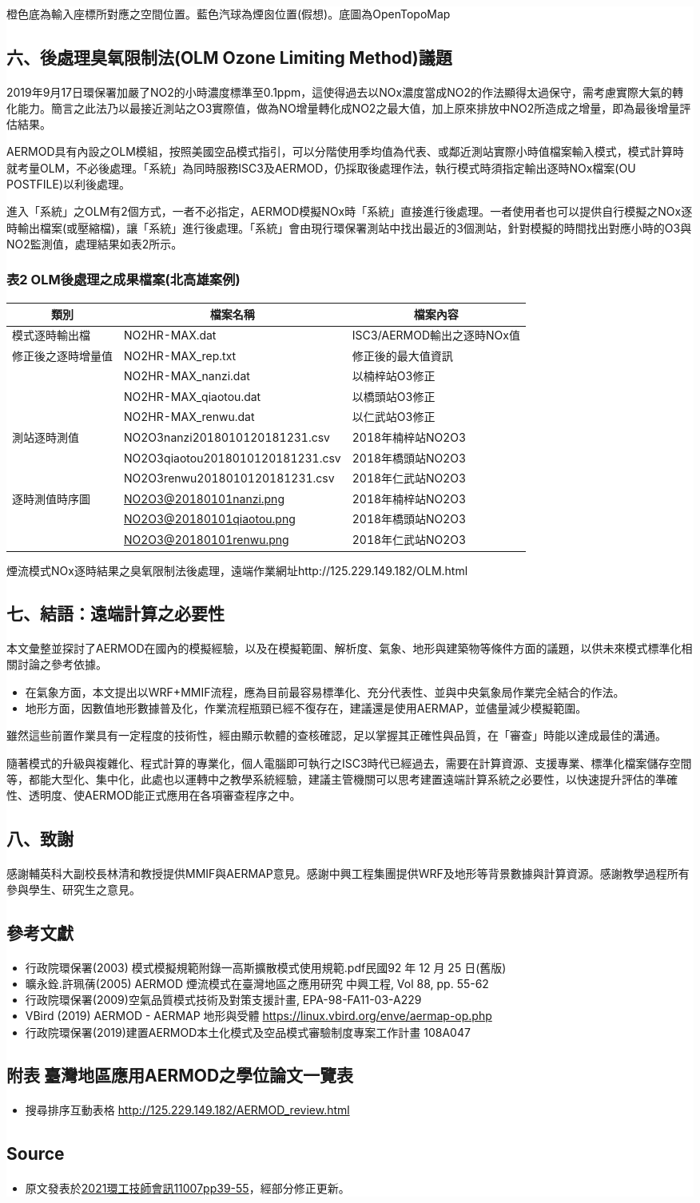橙色底為輸入座標所對應之空間位置。藍色汽球為煙囪位置(假想)。底圖為OpenTopoMap
## 六、後處理臭氧限制法(OLM Ozone Limiting Method)議題
2019年9月17日環保署加嚴了NO2的小時濃度標準至0.1ppm，這使得過去以NOx濃度當成NO2的作法顯得太過保守，需考慮實際大氣的轉化能力。簡言之此法乃以最接近測站之O3實際值，做為NO增量轉化成NO2之最大值，加上原來排放中NO2所造成之增量，即為最後增量評估結果。

AERMOD具有內設之OLM模組，按照美國空品模式指引，可以分階使用季均值為代表、或鄰近測站實際小時值檔案輸入模式，模式計算時就考量OLM，不必後處理。「系統」為同時服務ISC3及AERMOD，仍採取後處理作法，執行模式時須指定輸出逐時NOx檔案(OU POSTFILE)以利後處理。

進入「系統」之OLM有2個方式，一者不必指定，AERMOD模擬NOx時「系統」直接進行後處理。一者使用者也可以提供自行模擬之NOx逐時輸出檔案(或壓縮檔)，讓「系統」進行後處理。「系統」會由現行環保署測站中找出最近的3個測站，針對模擬的時間找出對應小時的O3與NO2監測值，處理結果如表2所示。

### 表2 OLM後處理之成果檔案(北高雄案例)

|類別|檔案名稱|檔案內容|
|-|-|-|
|模式逐時輸出檔|NO2HR-MAX.dat|ISC3/AERMOD輸出之逐時NOx值|
|修正後之逐時增量值|NO2HR-MAX_rep.txt|修正後的最大值資訊|
||NO2HR-MAX_nanzi.dat|以楠梓站O3修正|
||NO2HR-MAX_qiaotou.dat| 以橋頭站O3修正|
||NO2HR-MAX_renwu.dat| 以仁武站O3修正|
|測站逐時測值|NO2O3nanzi2018010120181231.csv|2018年楠梓站NO2O3|
||NO2O3qiaotou2018010120181231.csv|2018年橋頭站NO2O3 |
||NO2O3renwu2018010120181231.csv|2018年仁武站NO2O3 |
|逐時測值時序圖|NO2O3@20180101nanzi.png |2018年楠梓站NO2O3|
||NO2O3@20180101qiaotou.png |2018年橋頭站NO2O3|
||NO2O3@20180101renwu.png|2018年仁武站NO2O3 |

煙流模式NOx逐時結果之臭氧限制法後處理，遠端作業網址http://125.229.149.182/OLM.html
## 七、結語：遠端計算之必要性
本文彙整並探討了AERMOD在國內的模擬經驗，以及在模擬範圍、解析度、氣象、地形與建築物等條件方面的議題，以供未來模式標準化相關討論之參考依據。
-	在氣象方面，本文提出以WRF+MMIF流程，應為目前最容易標準化、充分代表性、並與中央氣象局作業完全結合的作法。
-	地形方面，因數值地形數據普及化，作業流程瓶頸已經不復存在，建議還是使用AERMAP，並儘量減少模擬範圍。

雖然這些前置作業具有一定程度的技術性，經由顯示軟體的查核確認，足以掌握其正確性與品質，在「審查」時能以達成最佳的溝通。

隨著模式的升級與複雜化、程式計算的專業化，個人電腦即可執行之ISC3時代已經過去，需要在計算資源、支援專業、標準化檔案儲存空間等，都能大型化、集中化，此處也以運轉中之教學系統經驗，建議主管機關可以思考建置遠端計算系統之必要性，以快速提升評估的準確性、透明度、使AERMOD能正式應用在各項審查程序之中。
## 八、致謝
感謝輔英科大副校長林清和教授提供MMIF與AERMAP意見。感謝中興工程集團提供WRF及地形等背景數據與計算資源。感謝教學過程所有參與學生、研究生之意見。
## 參考文獻
- 行政院環保署(2003) 模式模擬規範附錄一高斯擴散模式使用規範.pdf民國92 年 12 月 25 日(舊版) 
- 曠永銓.許珮蒨(2005) AERMOD 煙流模式在臺灣地區之應用研究 中興工程, Vol 88, pp. 55-62
- 行政院環保署(2009)空氣品質模式技術及對策支援計畫, EPA-98-FA11-03-A229
- VBird (2019) AERMOD - AERMAP 地形與受體 https://linux.vbird.org/enve/aermap-op.php
- 行政院環保署(2019)建置AERMOD本土化模式及空品模式審驗制度專案工作計畫 108A047

## 附表 臺灣地區應用AERMOD之學位論文一覽表
- 搜尋排序互動表格 http://125.229.149.182/AERMOD_review.html
## Source
- 原文發表於[2021環工技師會訊11007pp39-55](http://www.tpeea.org.tw/upload/news/files/7eea35bc4c7a4189b42566fffe2f2fee.pdf)，經部分修正更新。